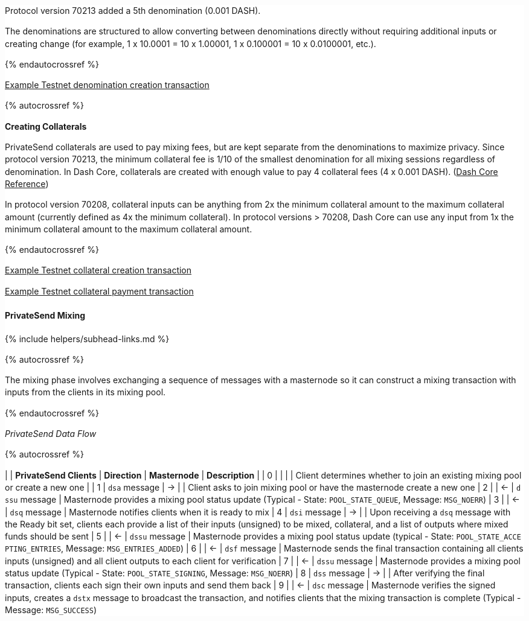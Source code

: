 Protocol version 70213 added a 5th denomination (0.001 DASH).

The denominations are structured to allow converting between denominations
directly without requiring additional inputs or creating change (for example,
1 x 10.0001 = 10 x 1.00001, 1 x 0.100001 = 10 x 0.0100001, etc.).

{% endautocrossref %}

[Example Testnet denomination creation transaction](https://testnet-insight.dashevo.org/insight/tx/f0174fc87d68a18617c2990df4d9455c0459c601d2d6473934357a66f9b8b70a)

{% autocrossref %}

**Creating Collaterals**

PrivateSend collaterals are used to pay mixing fees, but are kept separate from
the denominations to maximize privacy. Since protocol version 70213, the minimum
collateral fee is 1/10 of the smallest denomination for all mixing sessions
regardless of denomination.
In Dash Core, collaterals are created with enough value to pay 4 collateral fees
(4 x 0.001 DASH). ([Dash Core Reference](https://github.com/dashpay/dash/blob/262454791c4b4f783b2533d1b16b757a71eb5f7d/src/privatesend.h#L413))

In protocol version 70208, collateral inputs can be anything from 2x the
minimum collateral amount to the maximum collateral amount (currently defined as
4x the minimum collateral). In protocol versions > 70208, Dash Core can use any
input from 1x the minimum collateral amount to the maximum collateral amount.

{% endautocrossref %}

[Example Testnet collateral creation transaction](https://testnet-insight.dashevo.org/insight/tx/8f9b15973983876f7ce4eb2c32b09690dfb0432d2caf6c6df516196a8d17689f)

[Example Testnet collateral payment transaction](https://testnet-insight.dashevo.org/insight/tx/de51e6f7c5ef75aad0dbb0a808ef4873d7ef6d67b25f3a658d5a241db4f3eeeb)


#### PrivateSend Mixing
{% include helpers/subhead-links.md %}

{% autocrossref %}

The mixing phase involves exchanging a sequence of messages with a masternode so
it can construct a mixing transaction with inputs from the clients in its
mixing pool.

{% endautocrossref %}


*PrivateSend Data Flow*

{% autocrossref %}

|   | **PrivateSend Clients** | **Direction**  | **Masternode**   | **Description** |
| 0 | | | | Client determines whether to join an existing mixing pool or create a new one |
| 1 | `dsa` message                            | → |                            | Client asks to join mixing pool or have the masternode create a new one
| 2 |                                                | ← | `dssu` message       | Masternode provides a mixing pool status update (Typical - State: `POOL_STATE_QUEUE`, Message: `MSG_NOERR`)
| 3 |                                                | ← | `dsq` message        | Masternode notifies clients when it is ready to mix
| 4 | `dsi` message                                 | → |                       | Upon receiving a `dsq` message with the Ready bit set, clients each provide a list of their inputs (unsigned) to be mixed, collateral, and a list of outputs where mixed funds should be sent
| 5 |                                                | ← | `dssu` message       | Masternode provides a mixing pool status update (typical - State: `POOL_STATE_ACCEPTING_ENTRIES`, Message: `MSG_ENTRIES_ADDED`)
| 6 |                                                | ← | `dsf` message        | Masternode sends the final transaction containing all clients inputs (unsigned) and all client outputs to each client for verification
| 7 |                                                | ← | `dssu` message       | Masternode provides a mixing pool status update (Typical - State: `POOL_STATE_SIGNING`, Message: `MSG_NOERR`)
| 8 | `dss` message                                 | → |                       | After verifying the final transaction, clients each sign their own inputs and send them back
| 9 |                                                | ← | `dsc` message        | Masternode verifies the signed inputs, creates a `dstx` message to broadcast the transaction, and notifies clients that the mixing transaction is complete (Typical - Message: `MSG_SUCCESS`)